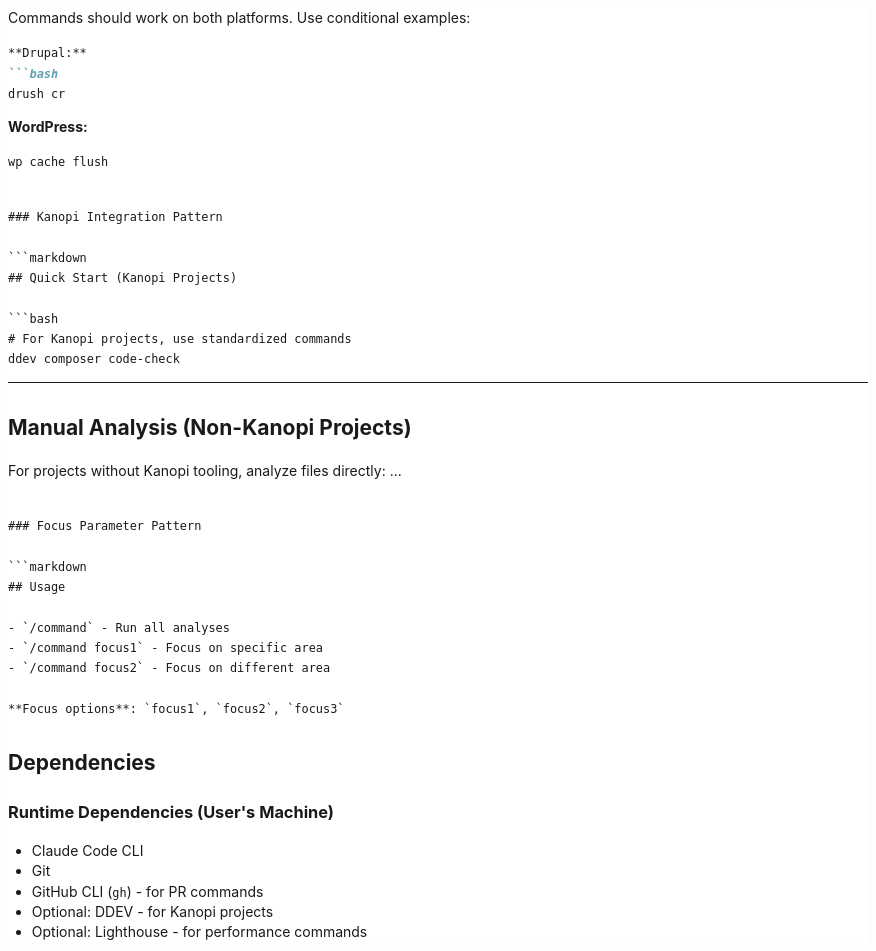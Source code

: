 Commands should work on both platforms. Use conditional examples:

```markdown
**Drupal:**
```bash
drush cr
```

**WordPress:**
```bash
wp cache flush
```
```

### Kanopi Integration Pattern

```markdown
## Quick Start (Kanopi Projects)

```bash
# For Kanopi projects, use standardized commands
ddev composer code-check
```

---

## Manual Analysis (Non-Kanopi Projects)

For projects without Kanopi tooling, analyze files directly:
...
```

### Focus Parameter Pattern

```markdown
## Usage

- `/command` - Run all analyses
- `/command focus1` - Focus on specific area
- `/command focus2` - Focus on different area

**Focus options**: `focus1`, `focus2`, `focus3`
```

## Dependencies

### Runtime Dependencies (User's Machine)

- Claude Code CLI
- Git
- GitHub CLI (`gh`) - for PR commands
- Optional: DDEV - for Kanopi projects
- Optional: Lighthouse - for performance commands
